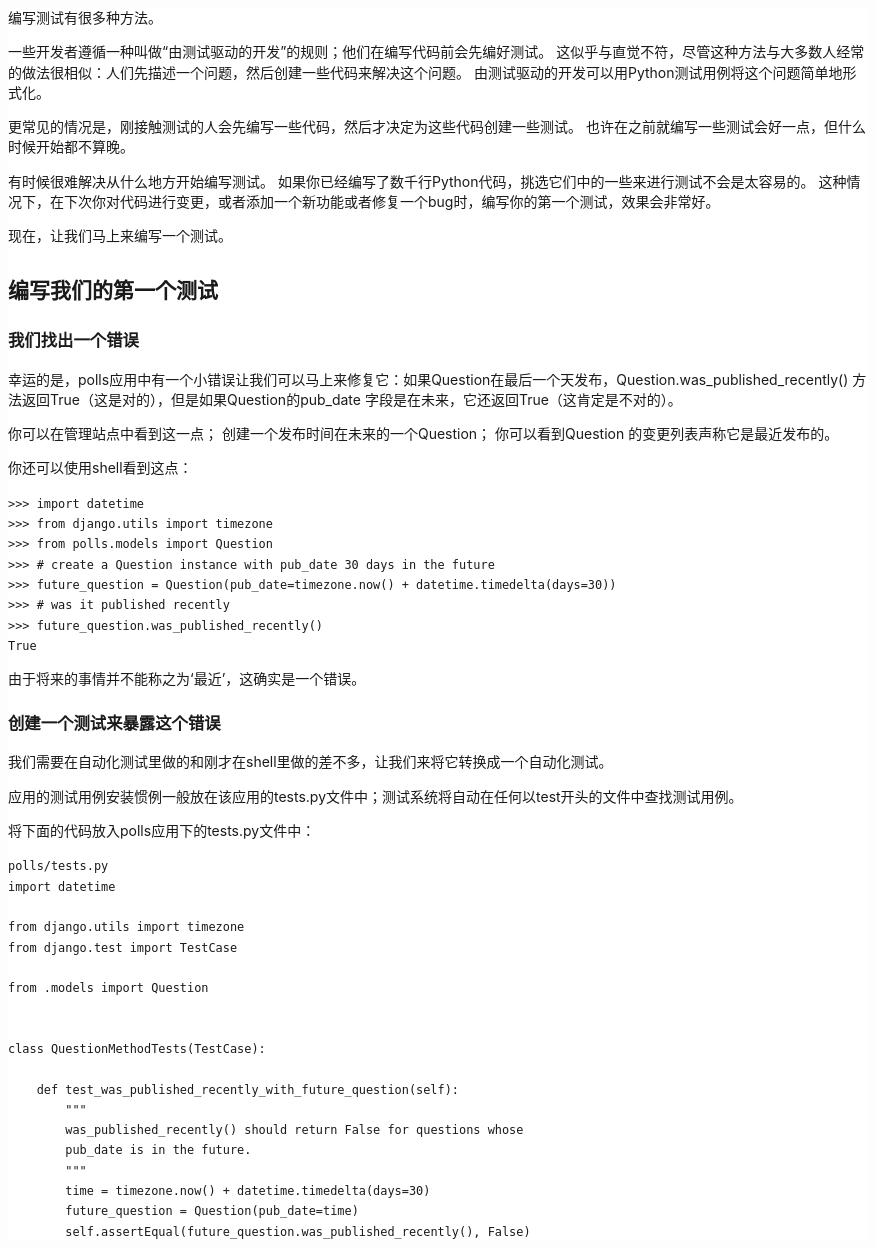 编写测试有很多种方法。

一些开发者遵循一种叫做“由测试驱动的开发”的规则；他们在编写代码前会先编好测试。 这似乎与直觉不符，尽管这种方法与大多数人经常的做法很相似：人们先描述一个问题，然后创建一些代码来解决这个问题。 由测试驱动的开发可以用Python测试用例将这个问题简单地形式化。

更常见的情况是，刚接触测试的人会先编写一些代码，然后才决定为这些代码创建一些测试。 也许在之前就编写一些测试会好一点，但什么时候开始都不算晚。

有时候很难解决从什么地方开始编写测试。 如果你已经编写了数千行Python代码，挑选它们中的一些来进行测试不会是太容易的。 这种情况下，在下次你对代码进行变更，或者添加一个新功能或者修复一个bug时，编写你的第一个测试，效果会非常好。

现在，让我们马上来编写一个测试。

## 编写我们的第一个测试  ##

### 我们找出一个错误 ###

幸运的是，polls应用中有一个小错误让我们可以马上来修复它：如果Question在最后一个天发布，Question.was_published_recently() 方法返回True（这是对的），但是如果Question的pub_date 字段是在未来，它还返回True（这肯定是不对的）。

你可以在管理站点中看到这一点； 创建一个发布时间在未来的一个Question； 你可以看到Question 的变更列表声称它是最近发布的。

你还可以使用shell看到这点：

```
>>> import datetime
>>> from django.utils import timezone
>>> from polls.models import Question
>>> # create a Question instance with pub_date 30 days in the future
>>> future_question = Question(pub_date=timezone.now() + datetime.timedelta(days=30))
>>> # was it published recently
>>> future_question.was_published_recently()
True
```

由于将来的事情并不能称之为‘最近’，这确实是一个错误。

### 创建一个测试来暴露这个错误 ###

我们需要在自动化测试里做的和刚才在shell里做的差不多，让我们来将它转换成一个自动化测试。

应用的测试用例安装惯例一般放在该应用的tests.py文件中；测试系统将自动在任何以test开头的文件中查找测试用例。

将下面的代码放入polls应用下的tests.py文件中：

```
polls/tests.py
import datetime

from django.utils import timezone
from django.test import TestCase

from .models import Question


class QuestionMethodTests(TestCase):

    def test_was_published_recently_with_future_question(self):
        """
        was_published_recently() should return False for questions whose
        pub_date is in the future.
        """
        time = timezone.now() + datetime.timedelta(days=30)
        future_question = Question(pub_date=time)
        self.assertEqual(future_question.was_published_recently(), False)
```
